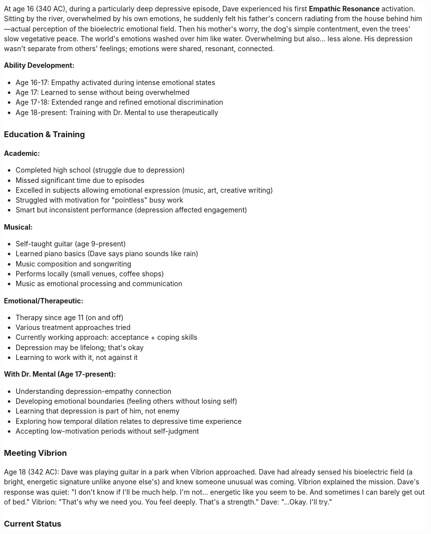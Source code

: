 At age 16 (340 AC), during a particularly deep depressive episode, Dave experienced his first **Empathic Resonance** activation. Sitting by the river, overwhelmed by his own emotions, he suddenly felt his father's concern radiating from the house behind him—actual perception of the bioelectric emotional field. Then his mother's worry, the dog's simple contentment, even the trees' slow vegetative peace. The world's emotions washed over him like water. Overwhelming but also... less alone. His depression wasn't separate from others' feelings; emotions were shared, resonant, connected.

**Ability Development:**
- Age 16-17: Empathy activated during intense emotional states
- Age 17: Learned to sense without being overwhelmed
- Age 17-18: Extended range and refined emotional discrimination
- Age 18-present: Training with Dr. Mental to use therapeutically

### Education & Training

**Academic:**
- Completed high school (struggle due to depression)
- Missed significant time due to episodes
- Excelled in subjects allowing emotional expression (music, art, creative writing)
- Struggled with motivation for "pointless" busy work
- Smart but inconsistent performance (depression affected engagement)

**Musical:**
- Self-taught guitar (age 9-present)
- Learned piano basics (Dave says piano sounds like rain)
- Music composition and songwriting
- Performs locally (small venues, coffee shops)
- Music as emotional processing and communication

**Emotional/Therapeutic:**
- Therapy since age 11 (on and off)
- Various treatment approaches tried
- Currently working approach: acceptance + coping skills
- Depression may be lifelong; that's okay
- Learning to work with it, not against it

**With Dr. Mental (Age 17-present):**
- Understanding depression-empathy connection
- Developing emotional boundaries (feeling others without losing self)
- Learning that depression is part of him, not enemy
- Exploring how temporal dilation relates to depressive time experience
- Accepting low-motivation periods without self-judgment

### Meeting Vibrion

Age 18 (342 AC): Dave was playing guitar in a park when Vibrion approached. Dave had already sensed his bioelectric field (a bright, energetic signature unlike anyone else's) and knew someone unusual was coming. Vibrion explained the mission. Dave's response was quiet: "I don't know if I'll be much help. I'm not... energetic like you seem to be. And sometimes I can barely get out of bed." Vibrion: "That's why we need you. You feel deeply. That's a strength." Dave: "...Okay. I'll try."

### Current Status
